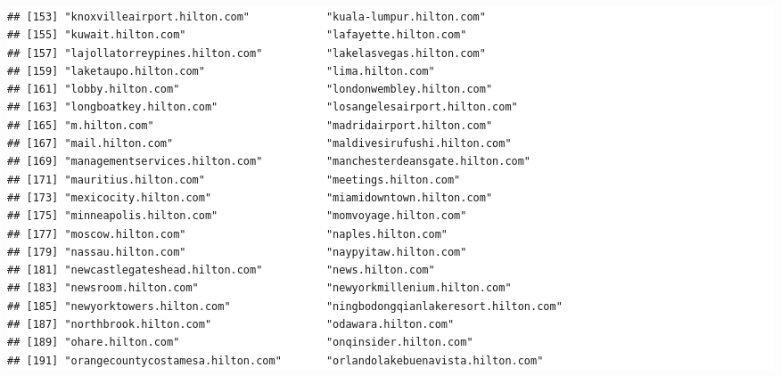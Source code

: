     ## [153] "knoxvilleairport.hilton.com"            "kuala-lumpur.hilton.com"               
    ## [155] "kuwait.hilton.com"                      "lafayette.hilton.com"                  
    ## [157] "lajollatorreypines.hilton.com"          "lakelasvegas.hilton.com"               
    ## [159] "laketaupo.hilton.com"                   "lima.hilton.com"                       
    ## [161] "lobby.hilton.com"                       "londonwembley.hilton.com"              
    ## [163] "longboatkey.hilton.com"                 "losangelesairport.hilton.com"          
    ## [165] "m.hilton.com"                           "madridairport.hilton.com"              
    ## [167] "mail.hilton.com"                        "maldivesirufushi.hilton.com"           
    ## [169] "managementservices.hilton.com"          "manchesterdeansgate.hilton.com"        
    ## [171] "mauritius.hilton.com"                   "meetings.hilton.com"                   
    ## [173] "mexicocity.hilton.com"                  "miamidowntown.hilton.com"              
    ## [175] "minneapolis.hilton.com"                 "momvoyage.hilton.com"                  
    ## [177] "moscow.hilton.com"                      "naples.hilton.com"                     
    ## [179] "nassau.hilton.com"                      "naypyitaw.hilton.com"                  
    ## [181] "newcastlegateshead.hilton.com"          "news.hilton.com"                       
    ## [183] "newsroom.hilton.com"                    "newyorkmillenium.hilton.com"           
    ## [185] "newyorktowers.hilton.com"               "ningbodongqianlakeresort.hilton.com"   
    ## [187] "northbrook.hilton.com"                  "odawara.hilton.com"                    
    ## [189] "ohare.hilton.com"                       "onqinsider.hilton.com"                 
    ## [191] "orangecountycostamesa.hilton.com"       "orlandolakebuenavista.hilton.com"      